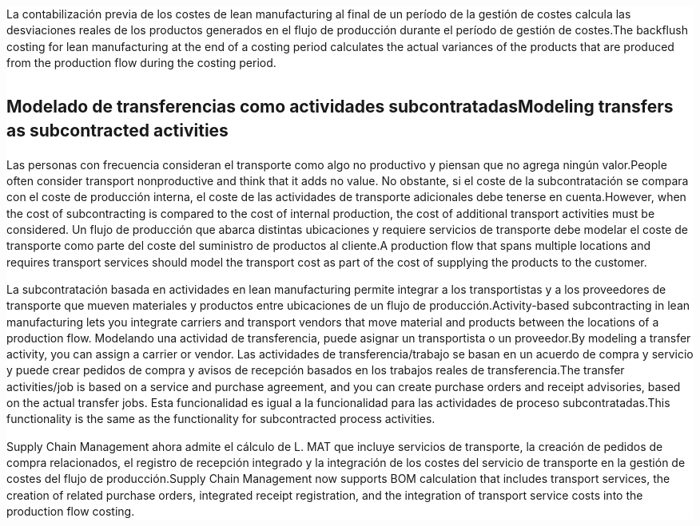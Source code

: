 <span data-ttu-id="a46d0-216">La contabilización previa de los costes de lean manufacturing al final de un período de la gestión de costes calcula las desviaciones reales de los productos generados en el flujo de producción durante el período de gestión de costes.</span><span class="sxs-lookup"><span data-stu-id="a46d0-216">The backflush costing for lean manufacturing at the end of a costing period calculates the actual variances of the products that are produced from the production flow during the costing period.</span></span>

## <a name="modeling-transfers-as-subcontracted-activities"></a><span data-ttu-id="a46d0-217">Modelado de transferencias como actividades subcontratadas</span><span class="sxs-lookup"><span data-stu-id="a46d0-217">Modeling transfers as subcontracted activities</span></span>
<span data-ttu-id="a46d0-218">Las personas con frecuencia consideran el transporte como algo no productivo y piensan que no agrega ningún valor.</span><span class="sxs-lookup"><span data-stu-id="a46d0-218">People often consider transport nonproductive and think that it adds no value.</span></span> <span data-ttu-id="a46d0-219">No obstante, si el coste de la subcontratación se compara con el coste de producción interna, el coste de las actividades de transporte adicionales debe tenerse en cuenta.</span><span class="sxs-lookup"><span data-stu-id="a46d0-219">However, when the cost of subcontracting is compared to the cost of internal production, the cost of additional transport activities must be considered.</span></span> <span data-ttu-id="a46d0-220">Un flujo de producción que abarca distintas ubicaciones y requiere servicios de transporte debe modelar el coste de transporte como parte del coste del suministro de productos al cliente.</span><span class="sxs-lookup"><span data-stu-id="a46d0-220">A production flow that spans multiple locations and requires transport services should model the transport cost as part of the cost of supplying the products to the customer.</span></span> 

<span data-ttu-id="a46d0-221">La subcontratación basada en actividades en lean manufacturing permite integrar a los transportistas y a los proveedores de transporte que mueven materiales y productos entre ubicaciones de un flujo de producción.</span><span class="sxs-lookup"><span data-stu-id="a46d0-221">Activity-based subcontracting in lean manufacturing lets you integrate carriers and transport vendors that move material and products between the locations of a production flow.</span></span> <span data-ttu-id="a46d0-222">Modelando una actividad de transferencia, puede asignar un transportista o un proveedor.</span><span class="sxs-lookup"><span data-stu-id="a46d0-222">By modeling a transfer activity, you can assign a carrier or vendor.</span></span> <span data-ttu-id="a46d0-223">Las actividades de transferencia/trabajo se basan en un acuerdo de compra y servicio y puede crear pedidos de compra y avisos de recepción basados en los trabajos reales de transferencia.</span><span class="sxs-lookup"><span data-stu-id="a46d0-223">The transfer activities/job is based on a service and purchase agreement, and you can create purchase orders and receipt advisories, based on the actual transfer jobs.</span></span> <span data-ttu-id="a46d0-224">Esta funcionalidad es igual a la funcionalidad para las actividades de proceso subcontratadas.</span><span class="sxs-lookup"><span data-stu-id="a46d0-224">This functionality is the same as the functionality for subcontracted process activities.</span></span>  

<span data-ttu-id="a46d0-225">Supply Chain Management ahora admite el cálculo de L. MAT que incluye servicios de transporte, la creación de pedidos de compra relacionados, el registro de recepción integrado y la integración de los costes del servicio de transporte en la gestión de costes del flujo de producción.</span><span class="sxs-lookup"><span data-stu-id="a46d0-225">Supply Chain Management now supports BOM calculation that includes transport services, the creation of related purchase orders, integrated receipt registration, and the integration of transport service costs into the production flow costing.</span></span>



